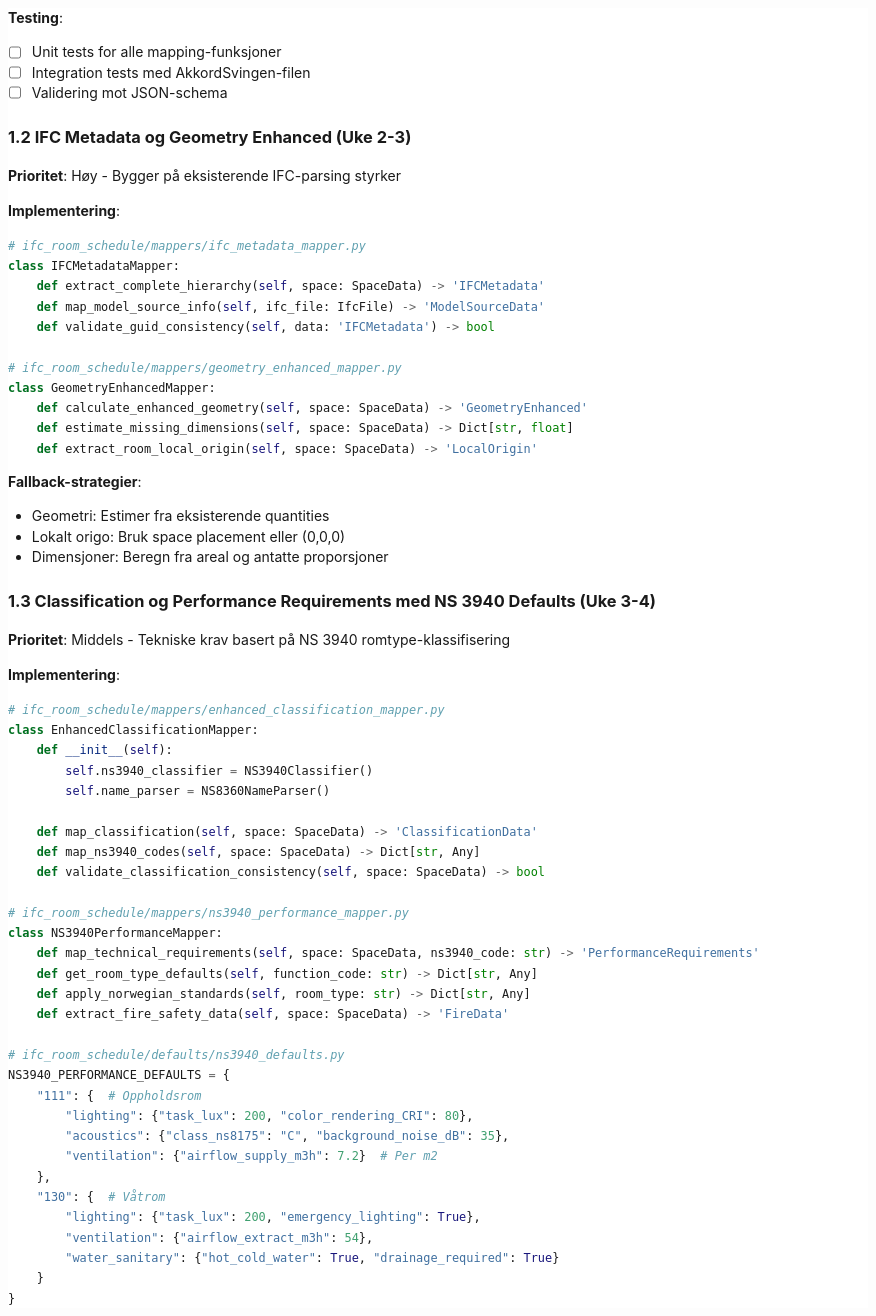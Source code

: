 **Testing**:
- [ ] Unit tests for alle mapping-funksjoner
- [ ] Integration tests med AkkordSvingen-filen
- [ ] Validering mot JSON-schema

### 1.2 IFC Metadata og Geometry Enhanced (Uke 2-3)
**Prioritet**: Høy - Bygger på eksisterende IFC-parsing styrker

**Implementering**:
```python
# ifc_room_schedule/mappers/ifc_metadata_mapper.py
class IFCMetadataMapper:
    def extract_complete_hierarchy(self, space: SpaceData) -> 'IFCMetadata'
    def map_model_source_info(self, ifc_file: IfcFile) -> 'ModelSourceData'
    def validate_guid_consistency(self, data: 'IFCMetadata') -> bool

# ifc_room_schedule/mappers/geometry_enhanced_mapper.py
class GeometryEnhancedMapper:
    def calculate_enhanced_geometry(self, space: SpaceData) -> 'GeometryEnhanced'
    def estimate_missing_dimensions(self, space: SpaceData) -> Dict[str, float]
    def extract_room_local_origin(self, space: SpaceData) -> 'LocalOrigin'
```

**Fallback-strategier**:
- Geometri: Estimer fra eksisterende quantities
- Lokalt origo: Bruk space placement eller (0,0,0)
- Dimensjoner: Beregn fra areal og antatte proporsjoner

### 1.3 Classification og Performance Requirements med NS 3940 Defaults (Uke 3-4)
**Prioritet**: Middels - Tekniske krav basert på NS 3940 romtype-klassifisering

**Implementering**:
```python
# ifc_room_schedule/mappers/enhanced_classification_mapper.py
class EnhancedClassificationMapper:
    def __init__(self):
        self.ns3940_classifier = NS3940Classifier()
        self.name_parser = NS8360NameParser()
    
    def map_classification(self, space: SpaceData) -> 'ClassificationData'
    def map_ns3940_codes(self, space: SpaceData) -> Dict[str, Any]
    def validate_classification_consistency(self, space: SpaceData) -> bool

# ifc_room_schedule/mappers/ns3940_performance_mapper.py
class NS3940PerformanceMapper:
    def map_technical_requirements(self, space: SpaceData, ns3940_code: str) -> 'PerformanceRequirements'
    def get_room_type_defaults(self, function_code: str) -> Dict[str, Any]
    def apply_norwegian_standards(self, room_type: str) -> Dict[str, Any]
    def extract_fire_safety_data(self, space: SpaceData) -> 'FireData'

# ifc_room_schedule/defaults/ns3940_defaults.py
NS3940_PERFORMANCE_DEFAULTS = {
    "111": {  # Oppholdsrom
        "lighting": {"task_lux": 200, "color_rendering_CRI": 80},
        "acoustics": {"class_ns8175": "C", "background_noise_dB": 35},
        "ventilation": {"airflow_supply_m3h": 7.2}  # Per m2
    },
    "130": {  # Våtrom  
        "lighting": {"task_lux": 200, "emergency_lighting": True},
        "ventilation": {"airflow_extract_m3h": 54},
        "water_sanitary": {"hot_cold_water": True, "drainage_required": True}
    }
}
```